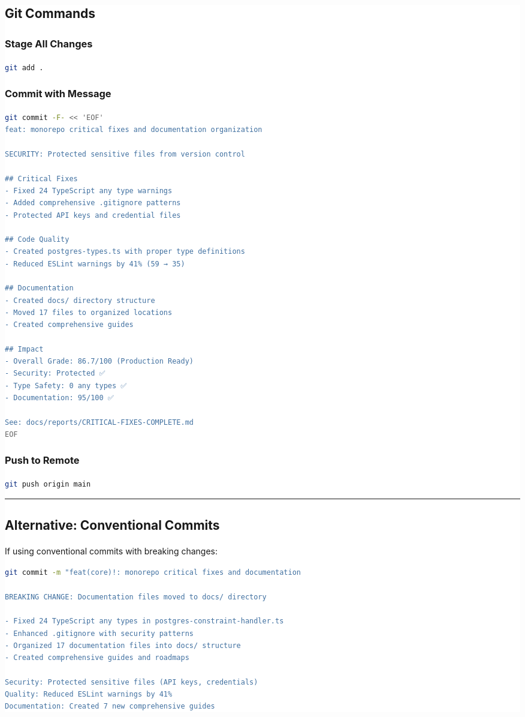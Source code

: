
## Git Commands

### Stage All Changes
```bash
git add .
```

### Commit with Message
```bash
git commit -F- << 'EOF'
feat: monorepo critical fixes and documentation organization

SECURITY: Protected sensitive files from version control

## Critical Fixes
- Fixed 24 TypeScript any type warnings
- Added comprehensive .gitignore patterns
- Protected API keys and credential files

## Code Quality
- Created postgres-types.ts with proper type definitions
- Reduced ESLint warnings by 41% (59 → 35)

## Documentation
- Created docs/ directory structure
- Moved 17 files to organized locations
- Created comprehensive guides

## Impact
- Overall Grade: 86.7/100 (Production Ready)
- Security: Protected ✅
- Type Safety: 0 any types ✅
- Documentation: 95/100 ✅

See: docs/reports/CRITICAL-FIXES-COMPLETE.md
EOF
```

### Push to Remote
```bash
git push origin main
```

---

## Alternative: Conventional Commits

If using conventional commits with breaking changes:

```bash
git commit -m "feat(core)!: monorepo critical fixes and documentation

BREAKING CHANGE: Documentation files moved to docs/ directory

- Fixed 24 TypeScript any types in postgres-constraint-handler.ts
- Enhanced .gitignore with security patterns
- Organized 17 documentation files into docs/ structure
- Created comprehensive guides and roadmaps

Security: Protected sensitive files (API keys, credentials)
Quality: Reduced ESLint warnings by 41%
Documentation: Created 7 new comprehensive guides

```